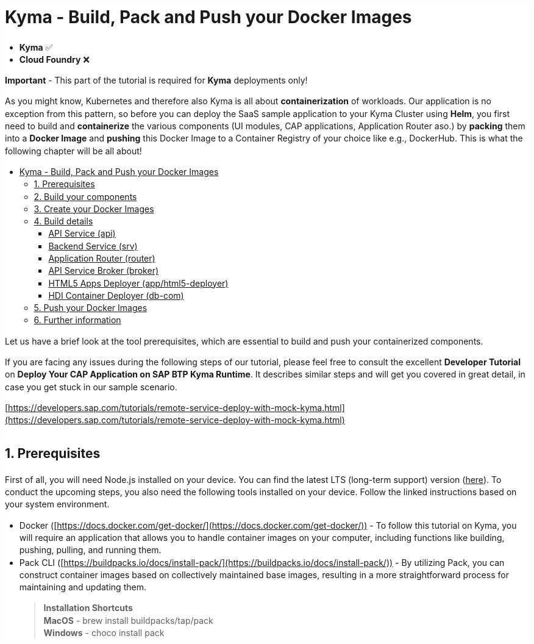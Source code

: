 # Kyma - Build, Pack and Push your Docker Images

- **Kyma** ✅ 
- **Cloud Foundry** ❌

**Important** - This part of the tutorial is required for **Kyma** deployments only!

As you might know, Kubernetes and therefore also Kyma is all about **containerization** of workloads. Our application is no exception from this pattern, so before you can deploy the SaaS sample application to your Kyma Cluster using **Helm**, you first need to build and **containerize** the various components (UI modules, CAP applications, Application Router aso.) by **packing** them into a **Docker Image** and **pushing** this Docker Image to a Container Registry of your choice like e.g., DockerHub. This is what the following chapter will be all about!

- [Kyma - Build, Pack and Push your Docker Images](#kyma---build-pack-and-push-your-docker-images)
  - [1. Prerequisites](#1-prerequisites)
  - [2. Build your components](#2-build-your-components)
  - [3. Create your Docker Images](#3-create-your-docker-images)
  - [4. Build details](#4-build-details)
    - [API Service (api)](#api-service-api)
    - [Backend Service (srv)](#backend-service-srv)
    - [Application Router (router)](#application-router-router)
    - [API Service Broker (broker)](#api-service-broker-broker)
    - [HTML5 Apps Deployer (app/html5-deployer)](#html5-apps-deployer-apphtml5-deployer)
    - [HDI Container Deployer (db-com)](#hdi-container-deployer-db-com)
  - [5. Push your Docker Images](#5-push-your-docker-images)
  - [6. Further information](#6-further-information)

Let us have a brief look at the tool prerequisites, which are essential to build and push your containerized components. 

If you are facing any issues during the following steps of our tutorial, please feel free to consult the excellent **Developer Tutorial** on **Deploy Your CAP Application on SAP BTP Kyma Runtime**. It describes similar steps and will get you covered in great detail, in case you get stuck in our sample scenario.

[https://developers.sap.com/tutorials/remote-service-deploy-with-mock-kyma.html](https://developers.sap.com/tutorials/remote-service-deploy-with-mock-kyma.html)

## 1. Prerequisites

First of all, you will need Node.js installed on your device. You can find the latest LTS (long-term support) version ([here](https://nodejs.org/en/download/)). To conduct the upcoming steps, you also need the following tools installed on your device. Follow the linked instructions based on your system environment. 

- Docker ([https://docs.docker.com/get-docker/](https://docs.docker.com/get-docker/)) - To follow this tutorial on Kyma, you will require an application that allows you to handle container images on your computer, including functions like building, pushing, pulling, and running them. 
- Pack CLI ([https://buildpacks.io/docs/install-pack/](https://buildpacks.io/docs/install-pack/)) - By utilizing Pack, you can construct container images based on collectively maintained base images, resulting in a more straightforward process for maintaining and updating them.
  > **Installation Shortcuts**<br>
  > **MacOS** -  brew install buildpacks/tap/pack <br>
  > **Windows** - choco install pack
